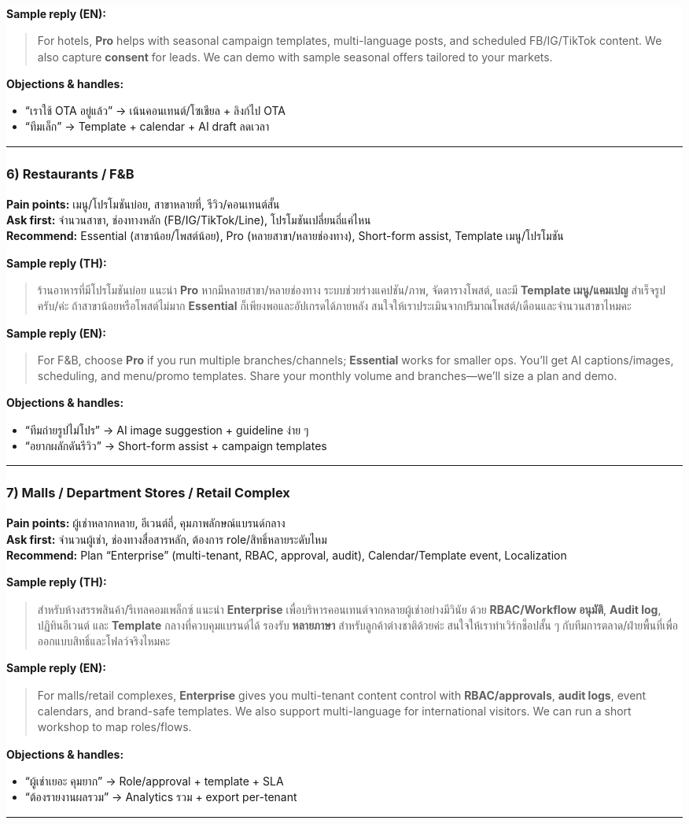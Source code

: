 **Sample reply (EN):**  
> For hotels, **Pro** helps with seasonal campaign templates, multi-language posts, and scheduled FB/IG/TikTok content. We also capture **consent** for leads. We can demo with sample seasonal offers tailored to your markets.

**Objections & handles:**  
- “เราใช้ OTA อยู่แล้ว” → เน้นคอนเทนต์/โซเชียล + ลิงก์ไป OTA  
- “ทีมเล็ก” → Template + calendar + AI draft ลดเวลา

---

### 6) Restaurants / F&B
**Pain points:** เมนู/โปรโมชันบ่อย, สาขาหลายที่, รีวิว/คอนเทนต์สั้น  
**Ask first:** จำนวนสาขา, ช่องทางหลัก (FB/IG/TikTok/Line), โปรโมชันเปลี่ยนถี่แค่ไหน  
**Recommend:** Essential (สาขาน้อย/โพสต์น้อย), Pro (หลายสาขา/หลายช่องทาง), Short-form assist, Template เมนู/โปรโมชัน

**Sample reply (TH):**  
> ร้านอาหารที่มีโปรโมชันบ่อย แนะนำ **Pro** หากมีหลายสาขา/หลายช่องทาง ระบบช่วยร่างแคปชัน/ภาพ, จัดตารางโพสต์, และมี **Template เมนู/แคมเปญ** สำเร็จรูปครับ/ค่ะ ถ้าสาขาน้อยหรือโพสต์ไม่มาก **Essential** ก็เพียงพอและอัปเกรดได้ภายหลัง สนใจให้เราประเมินจากปริมาณโพสต์/เดือนและจำนวนสาขาไหมคะ

**Sample reply (EN):**  
> For F&B, choose **Pro** if you run multiple branches/channels; **Essential** works for smaller ops. You’ll get AI captions/images, scheduling, and menu/promo templates. Share your monthly volume and branches—we’ll size a plan and demo.

**Objections & handles:**  
- “ทีมถ่ายรูปไม่โปร” → AI image suggestion + guideline ง่าย ๆ  
- “อยากผลักดันรีวิว” → Short-form assist + campaign templates

---

### 7) Malls / Department Stores / Retail Complex
**Pain points:** ผู้เช่าหลากหลาย, อีเวนต์ถี่, คุมภาพลักษณ์แบรนด์กลาง  
**Ask first:** จำนวนผู้เช่า, ช่องทางสื่อสารหลัก, ต้องการ role/สิทธิ์หลายระดับไหม  
**Recommend:** Plan “Enterprise” (multi-tenant, RBAC, approval, audit), Calendar/Template event, Localization

**Sample reply (TH):**  
> สำหรับห้างสรรพสินค้า/รีเทลคอมเพล็กซ์ แนะนำ **Enterprise** เพื่อบริหารคอนเทนต์จากหลายผู้เช่าอย่างมีวินัย ด้วย **RBAC/Workflow อนุมัติ**, **Audit log**, ปฏิทินอีเวนต์ และ **Template** กลางที่ควบคุมแบรนด์ได้ รองรับ **หลายภาษา** สำหรับลูกค้าต่างชาติด้วยค่ะ สนใจให้เราทำเวิร์กช็อปสั้น ๆ กับทีมการตลาด/ฝ่ายพื้นที่เพื่อออกแบบสิทธิ์และโฟลว์จริงไหมคะ

**Sample reply (EN):**  
> For malls/retail complexes, **Enterprise** gives you multi-tenant content control with **RBAC/approvals**, **audit logs**, event calendars, and brand-safe templates. We also support multi-language for international visitors. We can run a short workshop to map roles/flows.

**Objections & handles:**  
- “ผู้เช่าเยอะ คุมยาก” → Role/approval + template + SLA  
- “ต้องรายงานผลรวม” → Analytics รวม + export per-tenant

---
